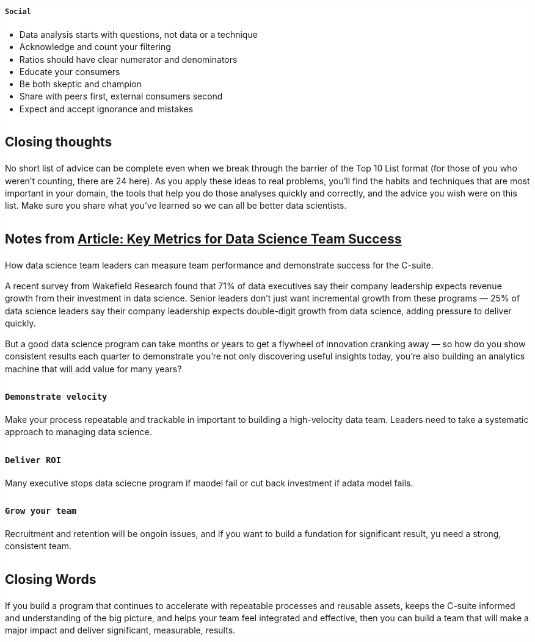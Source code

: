 #### `Social`

- Data analysis starts with questions, not data or a technique
- Acknowledge and count your filtering
- Ratios should have clear numerator and denominators
- Educate your consumers
- Be both skeptic and champion
- Share with peers first, external consumers second
- Expect and accept ignorance and mistakes

## Closing thoughts

No short list of advice can be complete even when we break through the barrier of the Top 10 List format (for those of you who weren’t counting, there are 24 here). As you apply these ideas to real problems, you’ll find the habits and techniques that are most important in your domain, the tools that help you do those analyses quickly and correctly, and the advice you wish were on this list. Make sure you share what you’ve learned so we can all be better data scientists.

## Notes from [Article: Key Metrics for Data Science Team Success](https://towardsdatascience.com/key-metrics-for-data-science-team-success-822da77f509c)

How data science team leaders can measure team performance and demonstrate success for the C-suite.

A recent survey from Wakefield Research found that 71% of data executives say their company leadership expects revenue growth from their investment in data science. Senior leaders don’t just want incremental growth from these programs — 25% of data science leaders say their company leadership expects double-digit growth from data science, adding pressure to deliver quickly.

But a good data science program can take months or years to get a flywheel of innovation cranking away — so how do you show consistent results each quarter to demonstrate you’re not only discovering useful insights today, you’re also building an analytics machine that will add value for many years?

### `Demonstrate velocity`

Make your process repeatable and trackable in important to building a high-velocity data team. Leaders need to take a systematic approach to managing data science.

### `Deliver ROI`

Many executive stops data sciecne program if maodel fail or cut back investment if adata model fails.

### `Grow your team`

Recruitment and retention will be ongoin issues, and if you want to build a fundation for significant result, yu need a strong, consistent team.

## Closing Words

If you build a program that continues to accelerate with repeatable processes and reusable assets, keeps the C-suite informed and understanding of the big picture, and helps your team feel integrated and effective, then you can build a team that will make a major impact and deliver significant, measurable, results.
